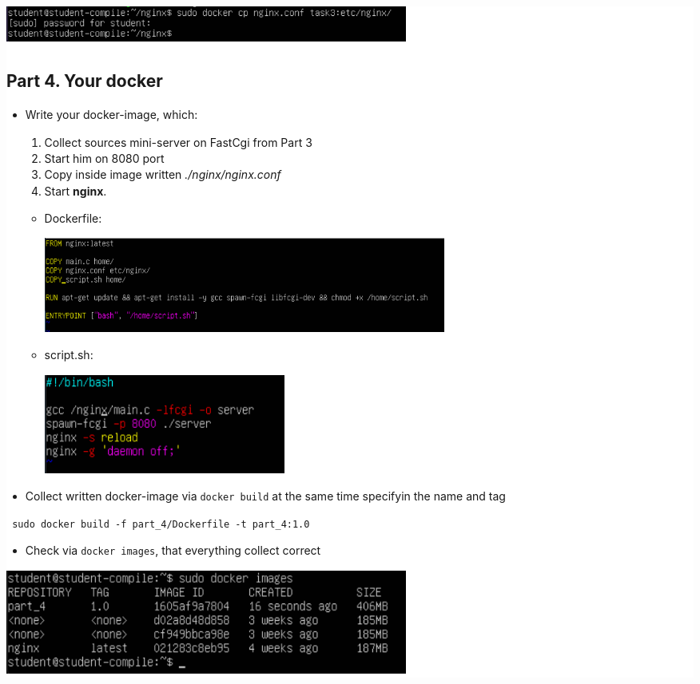 <img src="./ss/part3.7.png" alt="cp nginx.conf" width="500"/> 


## Part 4. Your docker

- Write your docker-image, which:
	1) Collect sources mini-server on FastCgi from Part 3
	2) Start him on 8080 port
	3) Copy inside image written *./nginx/nginx.conf*
	4) Start **nginx**.
  - Dockerfile:
  
  	<img src="./ss/part4.1.png" alt="dockerfile" width="500"/>
  	
  - script.sh:
  
  	<img src="./ss/part4.2.png" alt="script.sh" width="300"/>
  	
- Collect written docker-image via `docker build` at the same time specifyin the name and tag
```
 sudo docker build -f part_4/Dockerfile -t part_4:1.0 
```
 
- Check via `docker images`, that everything collect correct 
<img src="./ss/part4.3.png" alt="docker_images" width="500"/>
